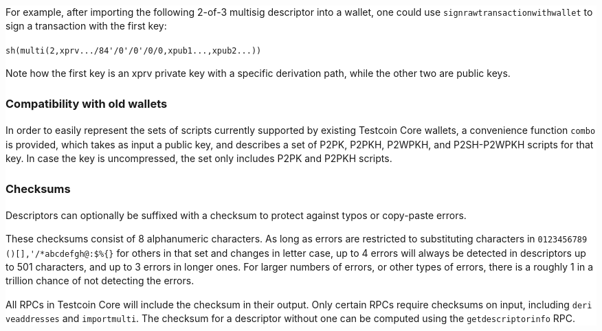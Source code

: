 For example, after importing the following 2-of-3 multisig descriptor
into a wallet, one could use `signrawtransactionwithwallet`
to sign a transaction with the first key:
```
sh(multi(2,xprv.../84'/0'/0'/0/0,xpub1...,xpub2...))
```
Note how the first key is an xprv private key with a specific derivation path,
while the other two are public keys.


### Compatibility with old wallets

In order to easily represent the sets of scripts currently supported by
existing Testcoin Core wallets, a convenience function `combo` is
provided, which takes as input a public key, and describes a set of P2PK,
P2PKH, P2WPKH, and P2SH-P2WPKH scripts for that key. In case the key is
uncompressed, the set only includes P2PK and P2PKH scripts.

### Checksums

Descriptors can optionally be suffixed with a checksum to protect against
typos or copy-paste errors.

These checksums consist of 8 alphanumeric characters. As long as errors are
restricted to substituting characters in `0123456789()[],'/*abcdefgh@:$%{}`
for others in that set and changes in letter case, up to 4 errors will always
be detected in descriptors up to 501 characters, and up to 3 errors in longer
ones. For larger numbers of errors, or other types of errors, there is a
roughly 1 in a trillion chance of not detecting the errors.

All RPCs in Testcoin Core will include the checksum in their output. Only
certain RPCs require checksums on input, including `deriveaddresses` and
`importmulti`. The checksum for a descriptor without one can be computed
using the `getdescriptorinfo` RPC.
